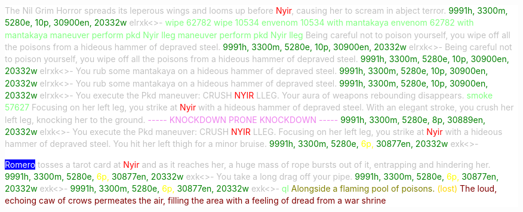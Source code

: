 </font><font color="#C0C0C0">The Nil Grim Horror spreads its leperous wings and looms up before </font><font color="#FF0000">Nyir</font><font color="#C0C0C0">, causing her to scream in abject
 terror.
</font><font color="#008000">9991h, 3300m, 5280e, 10p, 30900en, 20332w </font><font color="#C0C0C0">elrxk<>-</font><font color="#90EE90"> <XBHSPFA>
</font><font color="#80FF80">wipe 62782
wipe 10534
envenom 10534 with mantakaya
envenom 62782 with mantakaya
maneuver perform pkd Nyir lleg
maneuver perform pkd Nyir lleg
</font><font color="#C0C0C0">Being careful not to poison yourself, you wipe off all the poisons from a hideous hammer of depraved steel.
</font><font color="#008000">9991h, 3300m, 5280e, 10p, 30900en, 20332w </font><font color="#C0C0C0">elrxk<>-</font><font color="#90EE90"> <XBHSPFA>
</font><font color="#C0C0C0">Being careful not to poison yourself, you wipe off all the poisons from a hideous hammer of depraved steel.
</font><font color="#008000">9991h, 3300m, 5280e, 10p, 30900en, 20332w </font><font color="#C0C0C0">elrxk<>-</font><font color="#90EE90"> <XBHSPFA>
</font><font color="#C0C0C0">You rub some mantakaya on a hideous hammer of depraved steel.
</font><font color="#008000">9991h, 3300m, 5280e, 10p, 30900en, 20332w </font><font color="#C0C0C0">elrxk<>-</font><font color="#90EE90"> <XBHSPFA>
</font><font color="#C0C0C0">You rub some mantakaya on a hideous hammer of depraved steel.
</font><font color="#008000">9991h, 3300m, 5280e, 10p, 30900en, 20332w </font><font color="#C0C0C0">elrxk<>-</font><font color="#90EE90"> <XBHSPFA>
</font><font color="#C0C0C0">You execute the Pkd maneuver: CRUSH </font><font color="#FF0000">NYIR</font><font color="#C0C0C0"> LLEG.
Your aura of weapons rebounding disappears.
</font><font color="#80FF80">smoke 57627
</font><font color="#C0C0C0">Focusing on her left leg, you strike at </font><font color="#FF0000">Nyir</font><font color="#C0C0C0"> with a hideous hammer of depraved steel. With an elegant stroke,
 you crush her left leg, knocking her to the ground.
</font><font color="#EE82EE">----- KNOCKDOWN PRONE KNOCKDOWN -----
</font><font color="#008000">9991h, 3300m, 5280e, 8p, 30889en, 20332w </font><font color="#C0C0C0">elxk<>-</font><font color="#90EE90"> <XBHSPFA>
</font><font color="#C0C0C0">You execute the Pkd maneuver: CRUSH </font><font color="#FF0000">NYIR</font><font color="#C0C0C0"> LLEG.
Focusing on her left leg, you strike at </font><font color="#FF0000">Nyir</font><font color="#C0C0C0"> with a hideous hammer of depraved steel. You hit her left thigh
 for a minor bruise.
</font><font color="#008000">9991h, 3300m, 5280e, </font><font color="#FFFF00">6p, </font><font color="#008000">30877en, 20332w </font><font color="#C0C0C0">exk<>-</font><font color="#90EE90"> <XBHSPFA>

</font><font color="#FFFFFF"><span style="color: #FFFFFF; background: #0000FF">Romero</span></font><font color="#C0C0C0"> tosses a tarot card at </font><font color="#FF0000">Nyir</font><font color="#C0C0C0"> and as it reaches her, a huge mass of rope bursts out of it, entrapping
 and hindering her.
</font><font color="#008000">9991h, 3300m, 5280e, </font><font color="#FFFF00">6p, </font><font color="#008000">30877en, 20332w </font><font color="#C0C0C0">exk<>-</font><font color="#90EE90"> <XBHSPFA>
</font><font color="#C0C0C0">You take a long drag off your pipe.
</font><font color="#008000">9991h, 3300m, 5280e, </font><font color="#FFFF00">6p, </font><font color="#008000">30877en, 20332w </font><font color="#C0C0C0">exk<>-</font><font color="#90EE90"> <XBHSPFA>
</font><font color="#008000">9991h, 3300m, 5280e, </font><font color="#FFFF00">6p, </font><font color="#008000">30877en, 20332w </font><font color="#C0C0C0">exk<>-</font><font color="#90EE90"> <XBHSPFA>
</font><font color="#80FF80">ql
</font><font color="#808000">Alongside a flaming pool of poisons.</font><font color="#FFD700"> (lost)
</font><font color="#800000">The loud, echoing caw of crows permeates the air, filling the area with a feeling of dread from a war shrine
